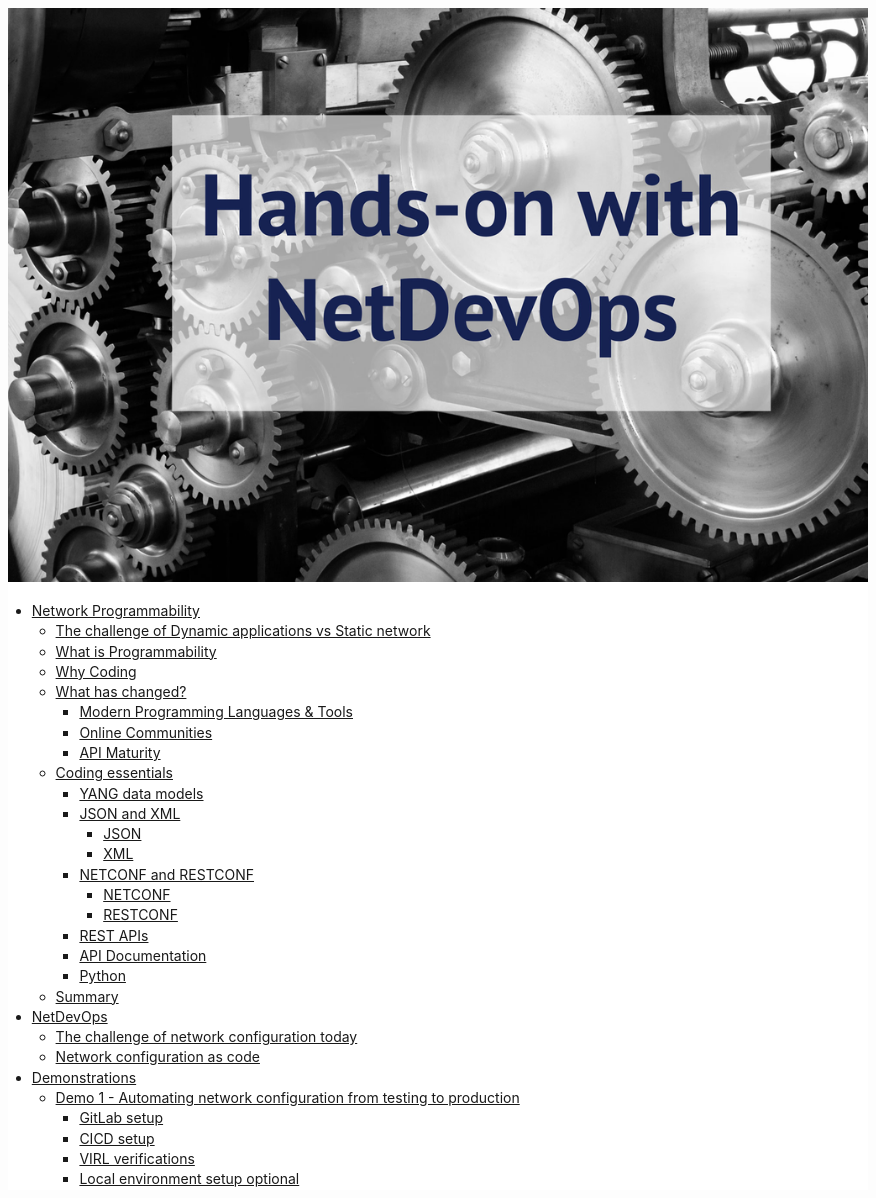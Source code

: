 <p align="center"> 
<img src="imgs/0frontpage.jpg">
</p>

- [Network Programmability](#network-programmability)
    - [The challenge of Dynamic applications vs Static network](#the-challenge-of-dynamic-applications-vs-static-network)
    - [What is Programmability](#what-is-programmability)
    - [Why Coding](#why-coding)
    - [What has changed?](#what-has-changed)
        - [Modern Programming Languages & Tools](#modern-programming-languages--tools)
        - [Online Communities](#online-communities)
        - [API Maturity](#api-maturity)
    - [Coding essentials](#coding-essentials)
        - [YANG data models](#yang-data-models)
        - [JSON and XML](#json-and-xml)
            - [JSON](#json)
            - [XML](#xml)
        - [NETCONF and RESTCONF](#netconf-and-restconf)
            - [NETCONF](#netconf)
            - [RESTCONF](#restconf)
        - [REST APIs](#rest-apis)
        - [API Documentation](#api-documentation)
        - [Python](#python)
    - [Summary](#summary)
- [NetDevOps](#netdevops)
    - [The challenge of network configuration today](#the-challenge-of-network-configuration-today)
    - [Network configuration as code](#network-configuration-as-code)
- [Demonstrations](#netdevops-demonstrations)
    - [Demo 1 - Automating network configuration from testing to production](#netdevops-demo-1---automating-network-configuration-from-testing-to-production)
        - [GitLab setup](#gitlab-setup)
        - [CICD setup](#cicd-setup)
        - [VIRL verifications](#virl-verifications)
        - [Local environment setup optional](#local-environment-setup-optional)
